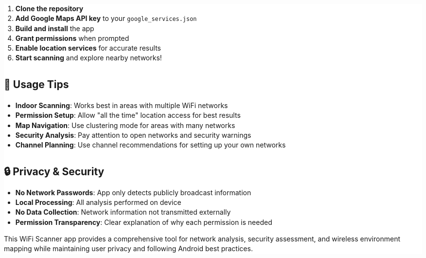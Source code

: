 1. **Clone the repository**
2. **Add Google Maps API key** to your `google_services.json`
3. **Build and install** the app
4. **Grant permissions** when prompted
5. **Enable location services** for accurate results
6. **Start scanning** and explore nearby networks!

## 📝 Usage Tips

- **Indoor Scanning**: Works best in areas with multiple WiFi networks
- **Permission Setup**: Allow "all the time" location access for best results
- **Map Navigation**: Use clustering mode for areas with many networks
- **Security Analysis**: Pay attention to open networks and security warnings
- **Channel Planning**: Use channel recommendations for setting up your own networks

## 🔒 Privacy & Security

- **No Network Passwords**: App only detects publicly broadcast information
- **Local Processing**: All analysis performed on device
- **No Data Collection**: Network information not transmitted externally
- **Permission Transparency**: Clear explanation of why each permission is needed

This WiFi Scanner app provides a comprehensive tool for network analysis, security assessment, and wireless environment mapping while maintaining user privacy and following Android best practices.